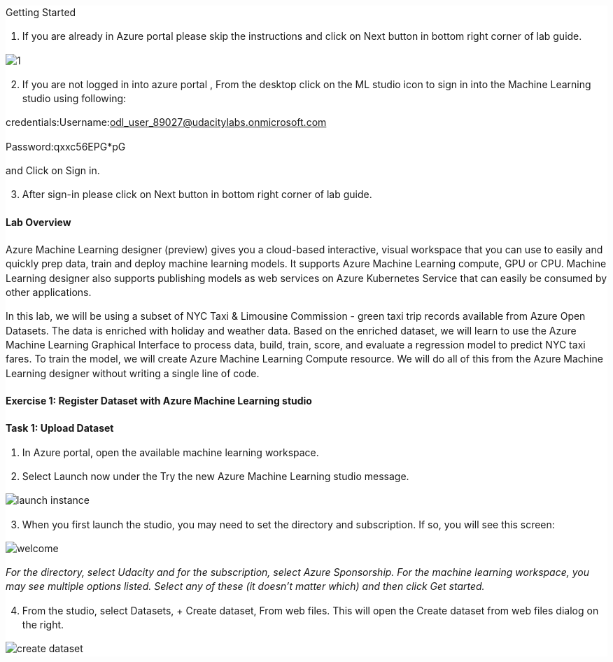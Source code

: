 Getting Started

1. If you are already in Azure portal please skip the instructions and click on Next button in bottom right corner of lab guide.

![1](https://raw.githubusercontent.com/SpektraSystems/Microsoft-Cloud-Workshop/master/udacity/images/udacity-labguide.png)

2. If you are not logged in into azure portal , From the desktop click on the ML studio icon to sign in into the Machine Learning studio using following:

credentials:Username:odl_user_89027@udacitylabs.onmicrosoft.com

Password:qxxc56EPG*pG

and Click on Sign in.

3. After sign-in please click on Next button in bottom right corner of lab guide.

#### Lab Overview

Azure Machine Learning designer (preview) gives you a cloud-based interactive, visual workspace that you can use to easily and quickly prep data, train and deploy machine learning models. It supports Azure Machine Learning compute, GPU or CPU. Machine Learning designer also supports publishing models as web services on Azure Kubernetes Service that can easily be consumed by other applications.

In this lab, we will be using a subset of NYC Taxi & Limousine Commission - green taxi trip records available from Azure Open Datasets. The data is enriched with holiday and weather data. Based on the enriched dataset, we will learn to use the Azure Machine Learning Graphical Interface to process data, build, train, score, and evaluate a regression model to predict NYC taxi fares. To train the model, we will create Azure Machine Learning Compute resource. We will do all of this from the Azure Machine Learning designer without writing a single line of code.

#### Exercise 1:  Register Dataset with Azure Machine Learning studio

**Task 1: Upload Dataset**

1. In Azure portal, open the available machine learning workspace.

2. Select Launch now under the Try the new Azure Machine Learning studio message.

![launch instance](https://raw.githubusercontent.com/solliancenet/udacity-intro-to-ml-labs/master/aml-visual-interface/lab-01/images/01a.png)

3. When you first launch the studio, you may need to set the directory and subscription. If so, you will see this screen:

![welcome](https://raw.githubusercontent.com/solliancenet/udacity-intro-to-ml-labs/master/aml-visual-interface/lab-01/images/00.png)

*For the directory, select Udacity and for the subscription, select Azure Sponsorship. For the machine learning workspace, you may see multiple options listed. Select any of these (it doesn’t matter which) and then click Get started.*

4. From the studio, select Datasets, + Create dataset, From web files. This will open the Create dataset from web files dialog on the right.

![create dataset](https://raw.githubusercontent.com/solliancenet/udacity-intro-to-ml-labs/master/aml-visual-interface/lab-01/images/04.png)
